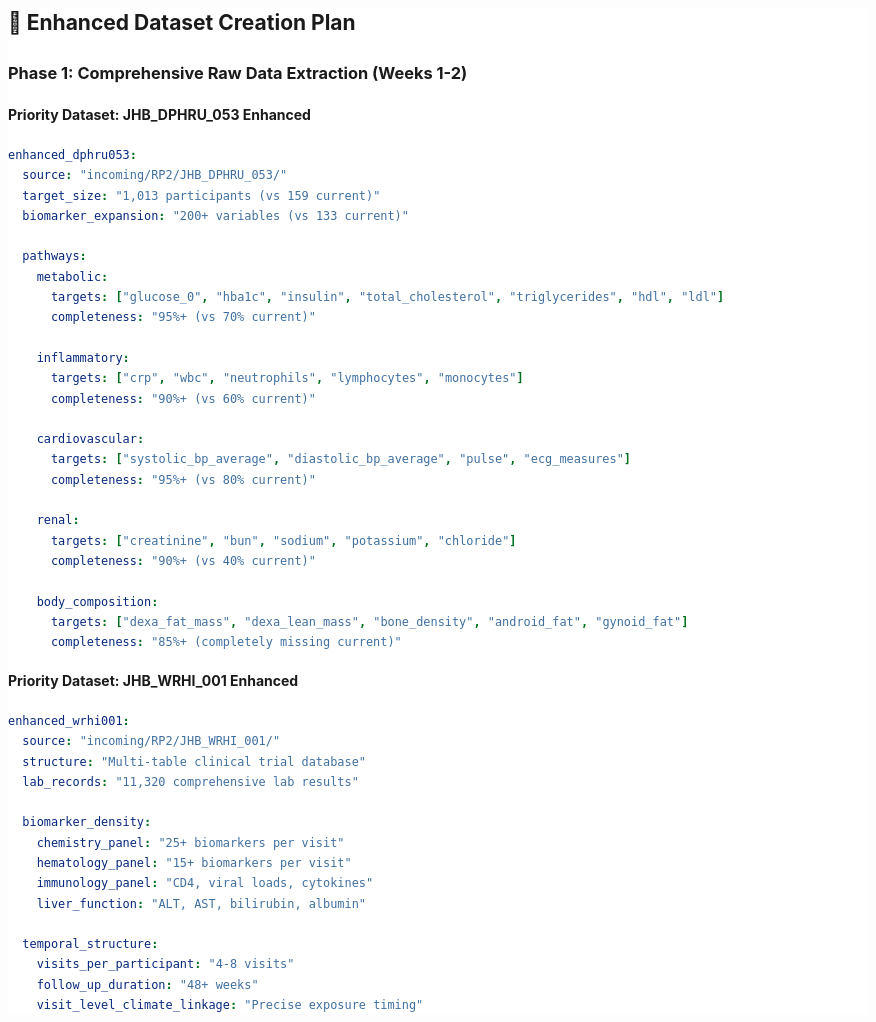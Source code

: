 ## 🚀 **Enhanced Dataset Creation Plan**

### **Phase 1: Comprehensive Raw Data Extraction (Weeks 1-2)**

#### **Priority Dataset: JHB_DPHRU_053 Enhanced**
```yaml
enhanced_dphru053:
  source: "incoming/RP2/JHB_DPHRU_053/"
  target_size: "1,013 participants (vs 159 current)"
  biomarker_expansion: "200+ variables (vs 133 current)"
  
  pathways:
    metabolic:
      targets: ["glucose_0", "hba1c", "insulin", "total_cholesterol", "triglycerides", "hdl", "ldl"]
      completeness: "95%+ (vs 70% current)"
    
    inflammatory:
      targets: ["crp", "wbc", "neutrophils", "lymphocytes", "monocytes"]
      completeness: "90%+ (vs 60% current)"
    
    cardiovascular:
      targets: ["systolic_bp_average", "diastolic_bp_average", "pulse", "ecg_measures"]
      completeness: "95%+ (vs 80% current)"
    
    renal:
      targets: ["creatinine", "bun", "sodium", "potassium", "chloride"]
      completeness: "90%+ (vs 40% current)"
    
    body_composition:
      targets: ["dexa_fat_mass", "dexa_lean_mass", "bone_density", "android_fat", "gynoid_fat"]
      completeness: "85%+ (completely missing current)"
```

#### **Priority Dataset: JHB_WRHI_001 Enhanced**
```yaml
enhanced_wrhi001:
  source: "incoming/RP2/JHB_WRHI_001/"
  structure: "Multi-table clinical trial database"
  lab_records: "11,320 comprehensive lab results"
  
  biomarker_density:
    chemistry_panel: "25+ biomarkers per visit"
    hematology_panel: "15+ biomarkers per visit"
    immunology_panel: "CD4, viral loads, cytokines"
    liver_function: "ALT, AST, bilirubin, albumin"
    
  temporal_structure:
    visits_per_participant: "4-8 visits"
    follow_up_duration: "48+ weeks"
    visit_level_climate_linkage: "Precise exposure timing"
```
